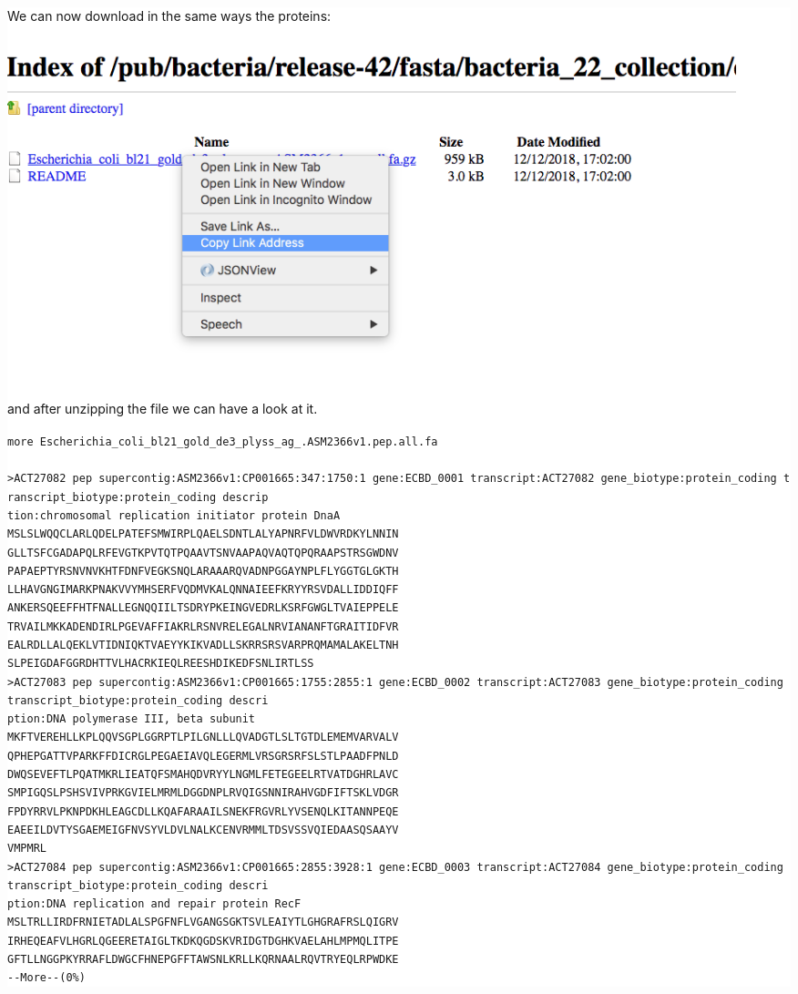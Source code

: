 We can now download in the same ways the proteins:

<img src="images/righ_click_2.png" width="800"/>

and after unzipping the file we can have a look at it.

```{bash}
more Escherichia_coli_bl21_gold_de3_plyss_ag_.ASM2366v1.pep.all.fa

>ACT27082 pep supercontig:ASM2366v1:CP001665:347:1750:1 gene:ECBD_0001 transcript:ACT27082 gene_biotype:protein_coding transcript_biotype:protein_coding descrip
tion:chromosomal replication initiator protein DnaA
MSLSLWQQCLARLQDELPATEFSMWIRPLQAELSDNTLALYAPNRFVLDWVRDKYLNNIN
GLLTSFCGADAPQLRFEVGTKPVTQTPQAAVTSNVAAPAQVAQTQPQRAAPSTRSGWDNV
PAPAEPTYRSNVNVKHTFDNFVEGKSNQLARAAARQVADNPGGAYNPLFLYGGTGLGKTH
LLHAVGNGIMARKPNAKVVYMHSERFVQDMVKALQNNAIEEFKRYYRSVDALLIDDIQFF
ANKERSQEEFFHTFNALLEGNQQIILTSDRYPKEINGVEDRLKSRFGWGLTVAIEPPELE
TRVAILMKKADENDIRLPGEVAFFIAKRLRSNVRELEGALNRVIANANFTGRAITIDFVR
EALRDLLALQEKLVTIDNIQKTVAEYYKIKVADLLSKRRSRSVARPRQMAMALAKELTNH
SLPEIGDAFGGRDHTTVLHACRKIEQLREESHDIKEDFSNLIRTLSS
>ACT27083 pep supercontig:ASM2366v1:CP001665:1755:2855:1 gene:ECBD_0002 transcript:ACT27083 gene_biotype:protein_coding transcript_biotype:protein_coding descri
ption:DNA polymerase III, beta subunit
MKFTVEREHLLKPLQQVSGPLGGRPTLPILGNLLLQVADGTLSLTGTDLEMEMVARVALV
QPHEPGATTVPARKFFDICRGLPEGAEIAVQLEGERMLVRSGRSRFSLSTLPAADFPNLD
DWQSEVEFTLPQATMKRLIEATQFSMAHQDVRYYLNGMLFETEGEELRTVATDGHRLAVC
SMPIGQSLPSHSVIVPRKGVIELMRMLDGGDNPLRVQIGSNNIRAHVGDFIFTSKLVDGR
FPDYRRVLPKNPDKHLEAGCDLLKQAFARAAILSNEKFRGVRLYVSENQLKITANNPEQE
EAEEILDVTYSGAEMEIGFNVSYVLDVLNALKCENVRMMLTDSVSSVQIEDAASQSAAYV
VMPMRL
>ACT27084 pep supercontig:ASM2366v1:CP001665:2855:3928:1 gene:ECBD_0003 transcript:ACT27084 gene_biotype:protein_coding transcript_biotype:protein_coding descri
ption:DNA replication and repair protein RecF
MSLTRLLIRDFRNIETADLALSPGFNFLVGANGSGKTSVLEAIYTLGHGRAFRSLQIGRV
IRHEQEAFVLHGRLQGEERETAIGLTKDKQGDSKVRIDGTDGHKVAELAHLMPMQLITPE
GFTLLNGGPKYRRAFLDWGCFHNEPGFFTAWSNLKRLLKQRNAALRQVTRYEQLRPWDKE
--More--(0%)
```
